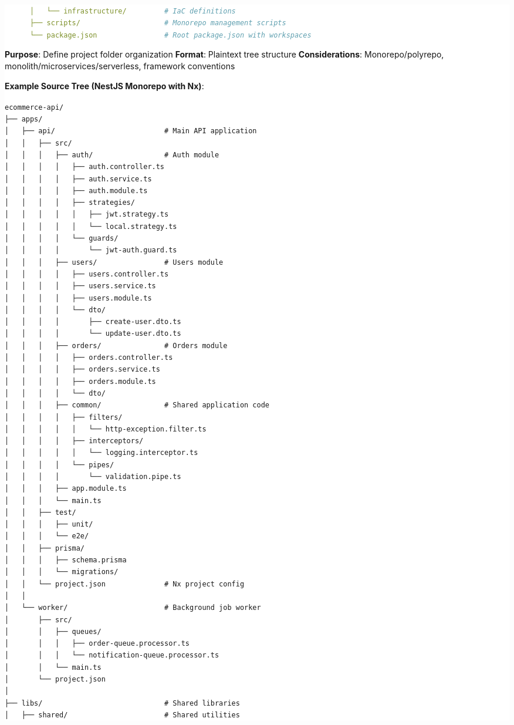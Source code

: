 ```yaml
      │   └── infrastructure/         # IaC definitions
      ├── scripts/                    # Monorepo management scripts
      └── package.json                # Root package.json with workspaces
```

**Purpose**: Define project folder organization
**Format**: Plaintext tree structure
**Considerations**: Monorepo/polyrepo, monolith/microservices/serverless, framework conventions

**Example Source Tree (NestJS Monorepo with Nx)**:

```
ecommerce-api/
├── apps/
│   ├── api/                          # Main API application
│   │   ├── src/
│   │   │   ├── auth/                 # Auth module
│   │   │   │   ├── auth.controller.ts
│   │   │   │   ├── auth.service.ts
│   │   │   │   ├── auth.module.ts
│   │   │   │   ├── strategies/
│   │   │   │   │   ├── jwt.strategy.ts
│   │   │   │   │   └── local.strategy.ts
│   │   │   │   └── guards/
│   │   │   │       └── jwt-auth.guard.ts
│   │   │   ├── users/                # Users module
│   │   │   │   ├── users.controller.ts
│   │   │   │   ├── users.service.ts
│   │   │   │   ├── users.module.ts
│   │   │   │   └── dto/
│   │   │   │       ├── create-user.dto.ts
│   │   │   │       └── update-user.dto.ts
│   │   │   ├── orders/               # Orders module
│   │   │   │   ├── orders.controller.ts
│   │   │   │   ├── orders.service.ts
│   │   │   │   ├── orders.module.ts
│   │   │   │   └── dto/
│   │   │   ├── common/               # Shared application code
│   │   │   │   ├── filters/
│   │   │   │   │   └── http-exception.filter.ts
│   │   │   │   ├── interceptors/
│   │   │   │   │   └── logging.interceptor.ts
│   │   │   │   └── pipes/
│   │   │   │       └── validation.pipe.ts
│   │   │   ├── app.module.ts
│   │   │   └── main.ts
│   │   ├── test/
│   │   │   ├── unit/
│   │   │   └── e2e/
│   │   ├── prisma/
│   │   │   ├── schema.prisma
│   │   │   └── migrations/
│   │   └── project.json              # Nx project config
│   │
│   └── worker/                       # Background job worker
│       ├── src/
│       │   ├── queues/
│       │   │   ├── order-queue.processor.ts
│       │   │   └── notification-queue.processor.ts
│       │   └── main.ts
│       └── project.json
│
├── libs/                             # Shared libraries
│   ├── shared/                       # Shared utilities
```